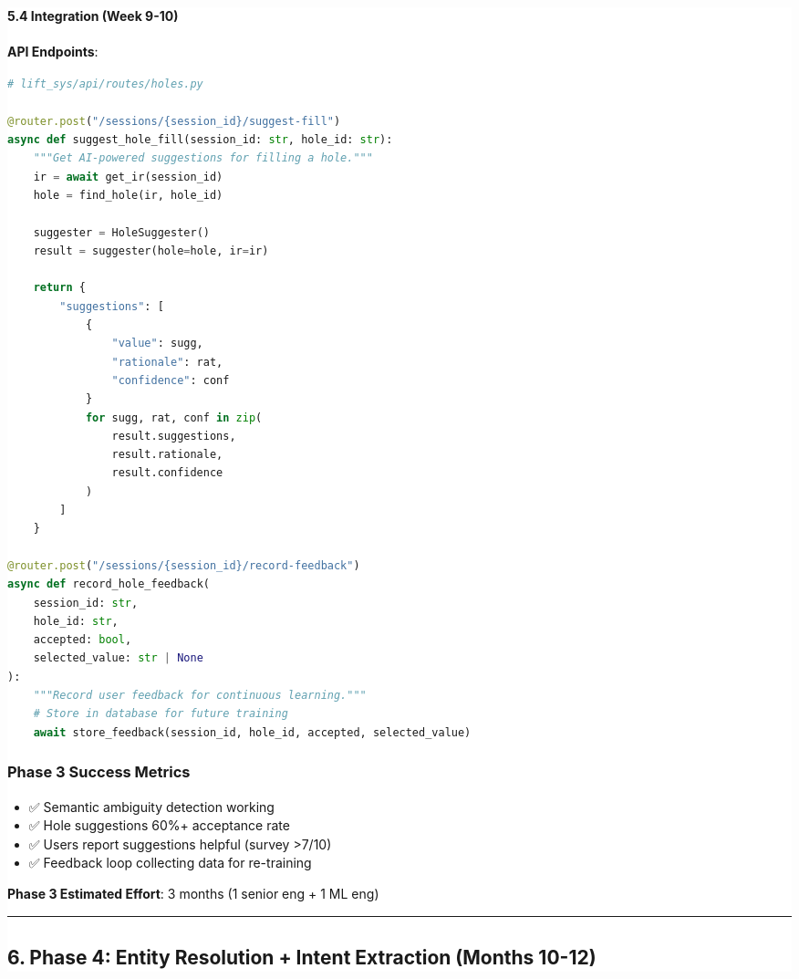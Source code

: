 #### 5.4 Integration (Week 9-10)
**API Endpoints**:
```python
# lift_sys/api/routes/holes.py

@router.post("/sessions/{session_id}/suggest-fill")
async def suggest_hole_fill(session_id: str, hole_id: str):
    """Get AI-powered suggestions for filling a hole."""
    ir = await get_ir(session_id)
    hole = find_hole(ir, hole_id)

    suggester = HoleSuggester()
    result = suggester(hole=hole, ir=ir)

    return {
        "suggestions": [
            {
                "value": sugg,
                "rationale": rat,
                "confidence": conf
            }
            for sugg, rat, conf in zip(
                result.suggestions,
                result.rationale,
                result.confidence
            )
        ]
    }

@router.post("/sessions/{session_id}/record-feedback")
async def record_hole_feedback(
    session_id: str,
    hole_id: str,
    accepted: bool,
    selected_value: str | None
):
    """Record user feedback for continuous learning."""
    # Store in database for future training
    await store_feedback(session_id, hole_id, accepted, selected_value)
```

### Phase 3 Success Metrics
- ✅ Semantic ambiguity detection working
- ✅ Hole suggestions 60%+ acceptance rate
- ✅ Users report suggestions helpful (survey >7/10)
- ✅ Feedback loop collecting data for re-training

**Phase 3 Estimated Effort**: 3 months (1 senior eng + 1 ML eng)

---

## 6. Phase 4: Entity Resolution + Intent Extraction (Months 10-12)
